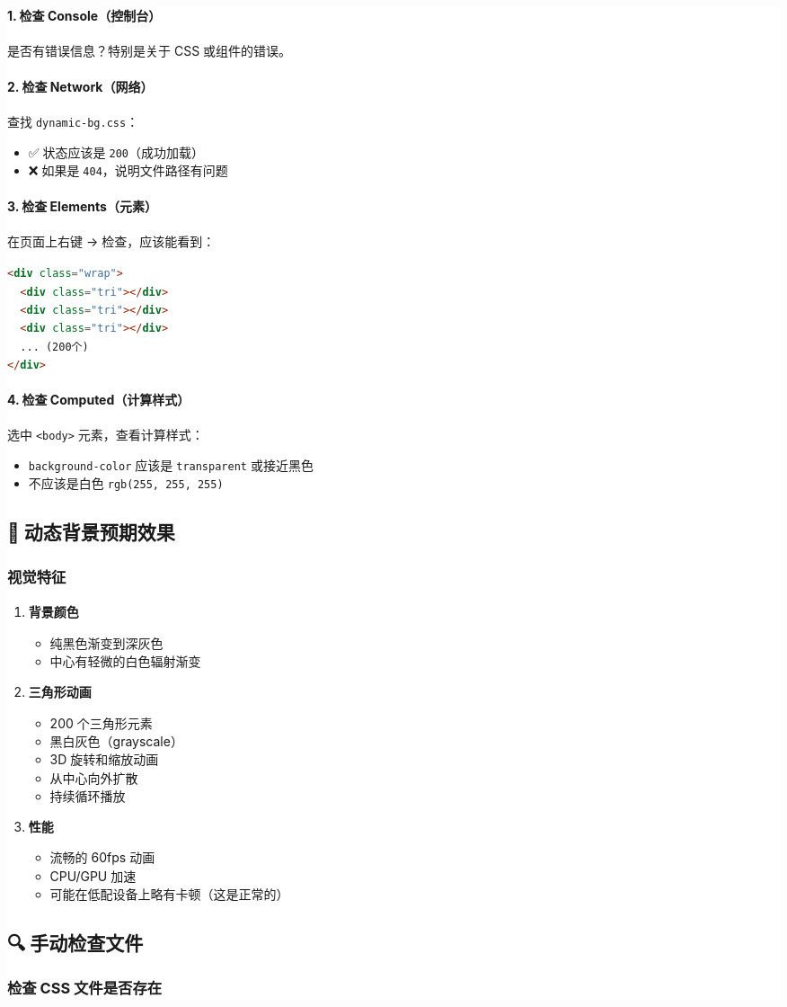 #### 1. 检查 Console（控制台）

是否有错误信息？特别是关于 CSS 或组件的错误。

#### 2. 检查 Network（网络）

查找 `dynamic-bg.css`：
- ✅ 状态应该是 `200`（成功加载）
- ❌ 如果是 `404`，说明文件路径有问题

#### 3. 检查 Elements（元素）

在页面上右键 → 检查，应该能看到：

```html
<div class="wrap">
  <div class="tri"></div>
  <div class="tri"></div>
  <div class="tri"></div>
  ... (200个)
</div>
```

#### 4. 检查 Computed（计算样式）

选中 `<body>` 元素，查看计算样式：
- `background-color` 应该是 `transparent` 或接近黑色
- 不应该是白色 `rgb(255, 255, 255)`

## 🎨 动态背景预期效果

### 视觉特征

1. **背景颜色**
   - 纯黑色渐变到深灰色
   - 中心有轻微的白色辐射渐变

2. **三角形动画**
   - 200 个三角形元素
   - 黑白灰色（grayscale）
   - 3D 旋转和缩放动画
   - 从中心向外扩散
   - 持续循环播放

3. **性能**
   - 流畅的 60fps 动画
   - CPU/GPU 加速
   - 可能在低配设备上略有卡顿（这是正常的）

## 🔍 手动检查文件

### 检查 CSS 文件是否存在
